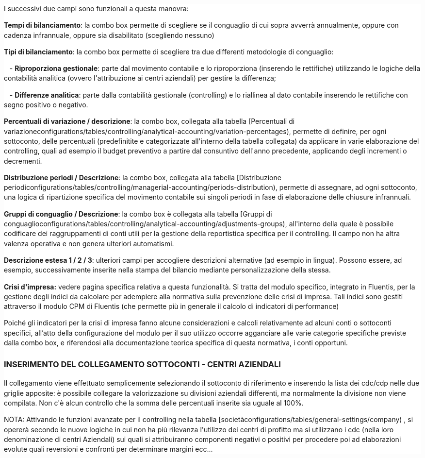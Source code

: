 I successivi due campi sono funzionali a questa manovra:

**Tempi di bilanciamento**: la combo box permette di scegliere se il conguaglio di cui sopra avverrà annualmente, oppure con cadenza infrannuale, oppure sia disabilitato (scegliendo nessuno)

**Tipi di bilanciamento**: la combo box permette di scegliere tra due differenti metodologie di conguaglio:

   - **Riproporziona gestionale**: parte dal movimento contabile e lo riproporziona (inserendo le rettifiche) utilizzando le logiche della contabilità analitica (ovvero l'attribuzione ai centri aziendali) per gestire la differenza;

   - **Differenze analitica**: parte dalla contabilità gestionale (controlling) e lo riallinea al dato contabile inserendo le rettifiche con segno positivo o negativo.

**Percentuali di variazione / descrizione**: la combo box, collegata alla tabella [Percentuali di variazioneconfigurations/tables/controlling/analytical-accounting/variation-percentages), permette di definire, per ogni sottoconto, delle percentuali (predefinitite e categorizzate all'interno della tabella collegata) da applicare in varie elaborazione del controlling, quali ad esempio il budget preventivo a partire dal consuntivo dell'anno precedente, applicando degli incrementi o decrementi.

**Distribuzione periodi / Descrizione**: la combo box, collegata alla tabella [Distribuzione periodiconfigurations/tables/controlling/managerial-accounting/periods-distribution), permette di assegnare, ad ogni sottoconto, una logica di ripartizione specifica del movimento contabile sui singoli periodi in fase di elaborazione delle chiusure infrannuali.

**Gruppi di conguaglio / Descrizione**: la combo box è collegata alla tabella [Gruppi di conguaglioconfigurations/tables/controlling/analytical-accounting/adjustments-groups), all'interno della quale è possibile codificare dei raggruppamenti di conti utili per la gestione della reportistica specifica per il controlling. Il campo non ha altra valenza operativa e non genera ulteriori automatismi.

**Descrizione estesa 1 / 2 / 3**: ulteriori campi per accogliere descrizioni alternative (ad esempio in lingua). Possono essere, ad esempio, successivamente inserite nella stampa del bilancio mediante personalizzazione della stessa.

**Crisi d'impresa:** vedere pagina specifica relativa a questa funzionalità. Si tratta del modulo specifico, integrato in Fluentis, per la gestione degli indici da calcolare per adempiere alla normativa sulla prevenzione delle crisi di impresa. Tali indici sono gestiti attraverso il modulo CPM di Fluentis (che permette più in generale il calcolo di indicatori di performance)

Poiché gli indicatori per la crisi di impresa fanno alcune considerazioni e calcoli relativamente ad alcuni conti o sottoconti specifici, all’atto della configurazione del modulo per il suo utilizzo occorre agganciare alle varie categorie specifiche previste dalla combo box, e riferendosi alla documentazione teorica specifica di questa normativa, i conti opportuni.


### INSERIMENTO DEL COLLEGAMENTO SOTTOCONTI - CENTRI AZIENDALI

Il collegamento viene effettuato semplicemente selezionando il sottoconto di riferimento e inserendo la lista dei cdc/cdp nelle due griglie apposite: è possibile collegare la valorizzazione su divisioni aziendali differenti, ma normalmente la divisione non viene compilata. Non c'è alcun controllo che la somma delle percentuali inserite sia uguale al 100%.

NOTA: Attivando le funzioni avanzate per il controlling nella tabella [societàconfigurations/tables/general-settings/company) , si opererà secondo le nuove logiche in cui non ha più rilevanza l'utilizzo dei centri di profitto ma si utilizzano i cdc (nella loro denominazione di centri Aziendali) sui quali si attribuiranno componenti negativi o positivi per procedere poi ad elaborazioni evolute quali reversioni e confronti per determinare margini ecc...
